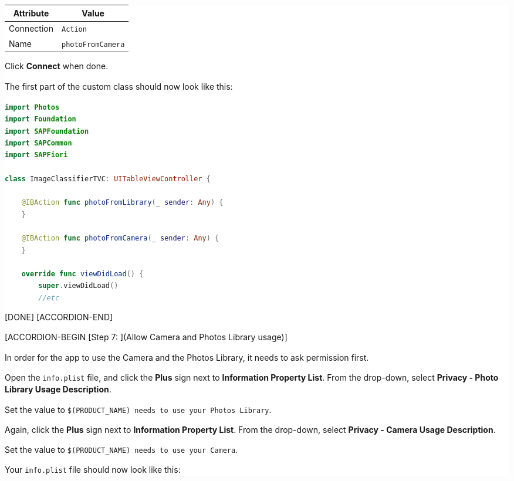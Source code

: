 | Attribute | Value |
|----|----|
| Connection | `Action` |
| Name | `photoFromCamera` |

Click **Connect** when done.

The first part of the custom class should now look like this:

```swift
import Photos
import Foundation
import SAPFoundation
import SAPCommon
import SAPFiori

class ImageClassifierTVC: UITableViewController {

    @IBAction func photoFromLibrary(_ sender: Any) {
    }

    @IBAction func photoFromCamera(_ sender: Any) {
    }

    override func viewDidLoad() {
        super.viewDidLoad()
        //etc

```

[DONE]
[ACCORDION-END]

[ACCORDION-BEGIN [Step 7: ](Allow Camera and Photos Library usage)]

In order for the app to use the Camera and the Photos Library, it needs to ask permission first.

Open the `info.plist` file, and click the **Plus** sign next to **Information Property List**. From the drop-down, select **Privacy - Photo Library Usage Description**.

Set the value to `$(PRODUCT_NAME) needs to use your Photos Library`.

Again, click the **Plus** sign next to **Information Property List**. From the drop-down, select **Privacy - Camera Usage Description**.

Set the value to `$(PRODUCT_NAME) needs to use your Camera`.

Your `info.plist` file should now look like this:
